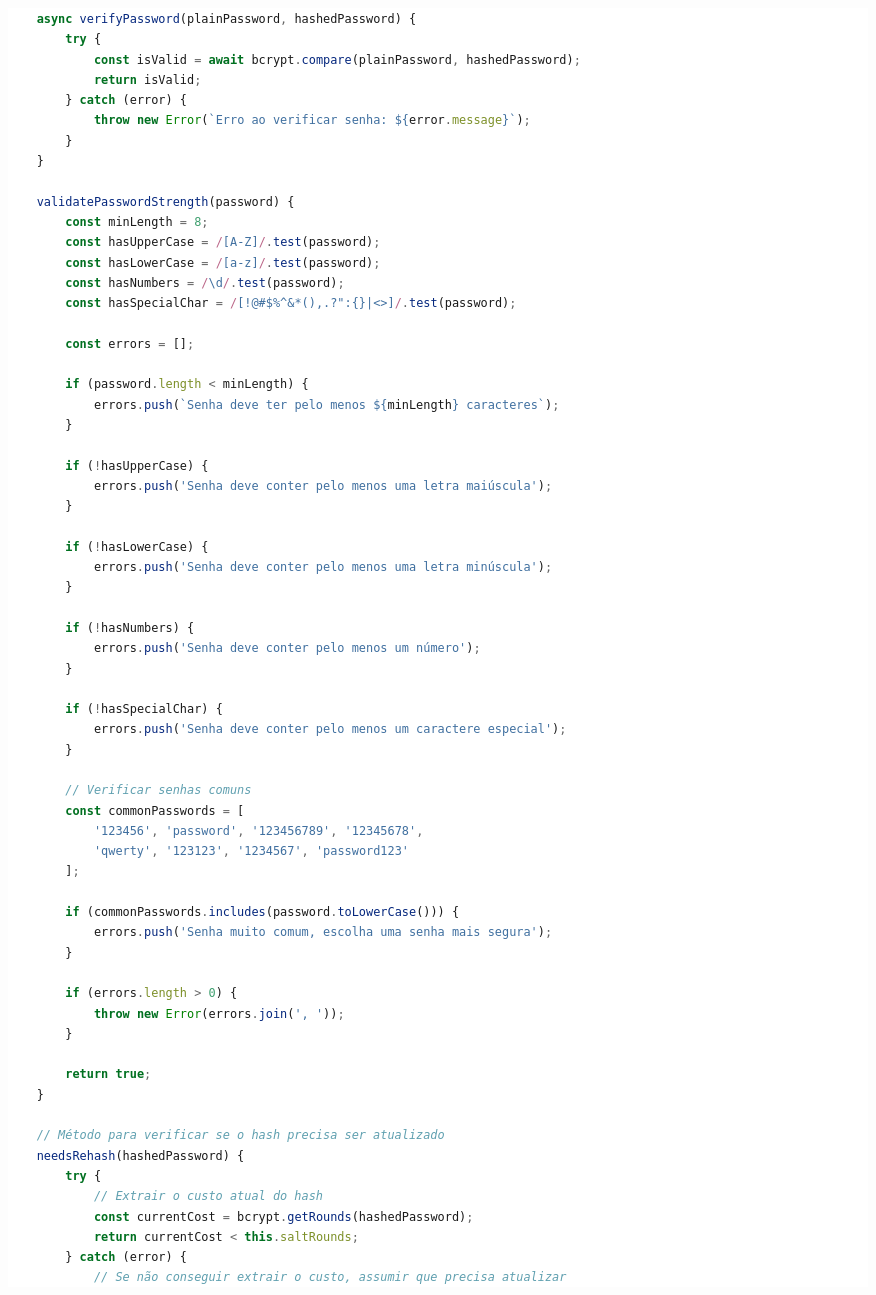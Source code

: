 ```javascript
    async verifyPassword(plainPassword, hashedPassword) {
        try {
            const isValid = await bcrypt.compare(plainPassword, hashedPassword);
            return isValid;
        } catch (error) {
            throw new Error(`Erro ao verificar senha: ${error.message}`);
        }
    }

    validatePasswordStrength(password) {
        const minLength = 8;
        const hasUpperCase = /[A-Z]/.test(password);
        const hasLowerCase = /[a-z]/.test(password);
        const hasNumbers = /\d/.test(password);
        const hasSpecialChar = /[!@#$%^&*(),.?":{}|<>]/.test(password);

        const errors = [];

        if (password.length < minLength) {
            errors.push(`Senha deve ter pelo menos ${minLength} caracteres`);
        }

        if (!hasUpperCase) {
            errors.push('Senha deve conter pelo menos uma letra maiúscula');
        }

        if (!hasLowerCase) {
            errors.push('Senha deve conter pelo menos uma letra minúscula');
        }

        if (!hasNumbers) {
            errors.push('Senha deve conter pelo menos um número');
        }

        if (!hasSpecialChar) {
            errors.push('Senha deve conter pelo menos um caractere especial');
        }

        // Verificar senhas comuns
        const commonPasswords = [
            '123456', 'password', '123456789', '12345678',
            'qwerty', '123123', '1234567', 'password123'
        ];

        if (commonPasswords.includes(password.toLowerCase())) {
            errors.push('Senha muito comum, escolha uma senha mais segura');
        }

        if (errors.length > 0) {
            throw new Error(errors.join(', '));
        }

        return true;
    }

    // Método para verificar se o hash precisa ser atualizado
    needsRehash(hashedPassword) {
        try {
            // Extrair o custo atual do hash
            const currentCost = bcrypt.getRounds(hashedPassword);
            return currentCost < this.saltRounds;
        } catch (error) {
            // Se não conseguir extrair o custo, assumir que precisa atualizar
```